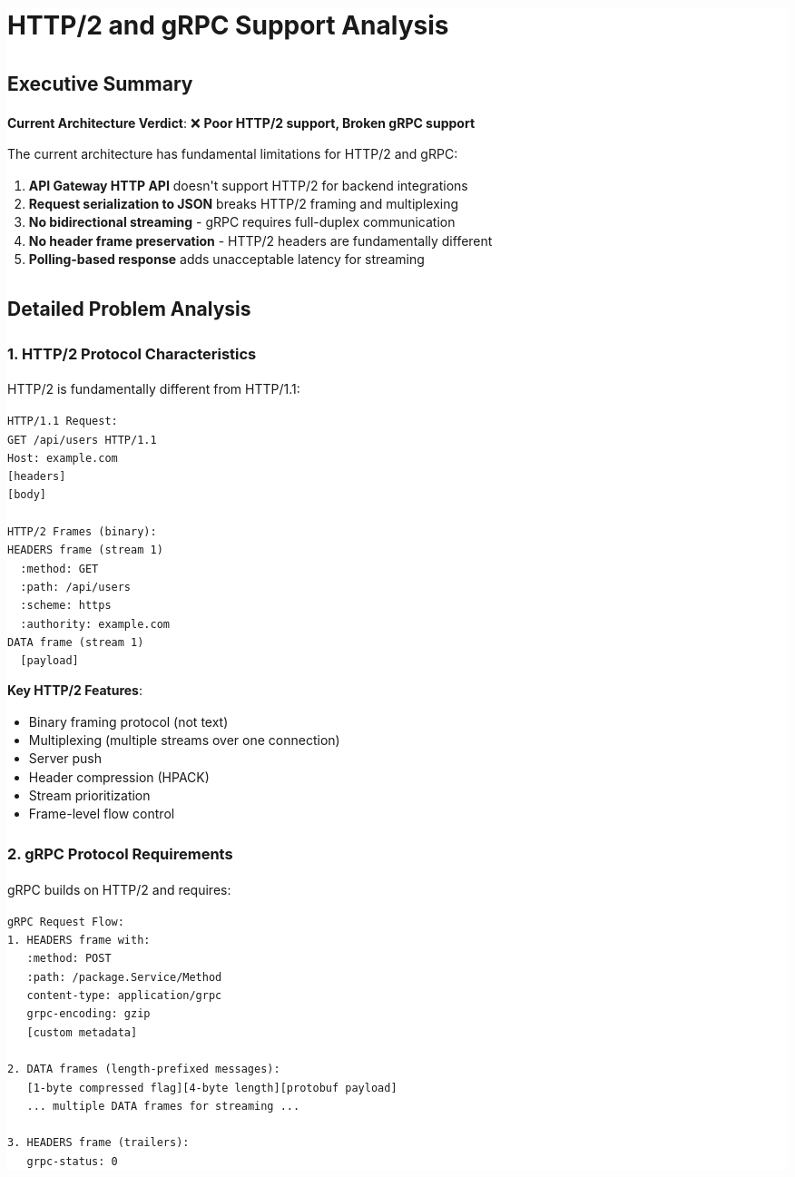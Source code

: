 # HTTP/2 and gRPC Support Analysis

## Executive Summary

**Current Architecture Verdict**: ❌ **Poor HTTP/2 support, Broken gRPC support**

The current architecture has fundamental limitations for HTTP/2 and gRPC:

1. **API Gateway HTTP API** doesn't support HTTP/2 for backend integrations
2. **Request serialization to JSON** breaks HTTP/2 framing and multiplexing
3. **No bidirectional streaming** - gRPC requires full-duplex communication
4. **No header frame preservation** - HTTP/2 headers are fundamentally different
5. **Polling-based response** adds unacceptable latency for streaming

## Detailed Problem Analysis

### 1. HTTP/2 Protocol Characteristics

HTTP/2 is fundamentally different from HTTP/1.1:

```
HTTP/1.1 Request:
GET /api/users HTTP/1.1
Host: example.com
[headers]
[body]

HTTP/2 Frames (binary):
HEADERS frame (stream 1)
  :method: GET
  :path: /api/users
  :scheme: https
  :authority: example.com
DATA frame (stream 1)
  [payload]
```

**Key HTTP/2 Features**:
- Binary framing protocol (not text)
- Multiplexing (multiple streams over one connection)
- Server push
- Header compression (HPACK)
- Stream prioritization
- Frame-level flow control

### 2. gRPC Protocol Requirements

gRPC builds on HTTP/2 and requires:

```
gRPC Request Flow:
1. HEADERS frame with:
   :method: POST
   :path: /package.Service/Method
   content-type: application/grpc
   grpc-encoding: gzip
   [custom metadata]

2. DATA frames (length-prefixed messages):
   [1-byte compressed flag][4-byte length][protobuf payload]
   ... multiple DATA frames for streaming ...

3. HEADERS frame (trailers):
   grpc-status: 0
```